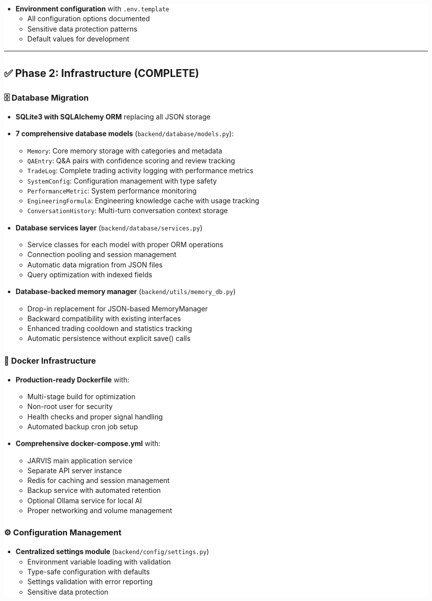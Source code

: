 - **Environment configuration** with `.env.template`
  - All configuration options documented
  - Sensitive data protection patterns
  - Default values for development

---

## ✅ Phase 2: Infrastructure (COMPLETE)

### 🗄️ Database Migration
- **SQLite3 with SQLAlchemy ORM** replacing all JSON storage
- **7 comprehensive database models** (`backend/database/models.py`):
  - `Memory`: Core memory storage with categories and metadata
  - `QAEntry`: Q&A pairs with confidence scoring and review tracking
  - `TradeLog`: Complete trading activity logging with performance metrics
  - `SystemConfig`: Configuration management with type safety
  - `PerformanceMetric`: System performance monitoring
  - `EngineeringFormula`: Engineering knowledge cache with usage tracking
  - `ConversationHistory`: Multi-turn conversation context storage

- **Database services layer** (`backend/database/services.py`)
  - Service classes for each model with proper ORM operations
  - Connection pooling and session management
  - Automatic data migration from JSON files
  - Query optimization with indexed fields

- **Database-backed memory manager** (`backend/utils/memory_db.py`)
  - Drop-in replacement for JSON-based MemoryManager
  - Backward compatibility with existing interfaces
  - Enhanced trading cooldown and statistics tracking
  - Automatic persistence without explicit save() calls

### 🐳 Docker Infrastructure
- **Production-ready Dockerfile** with:
  - Multi-stage build for optimization
  - Non-root user for security
  - Health checks and proper signal handling
  - Automated backup cron job setup

- **Comprehensive docker-compose.yml** with:
  - JARVIS main application service
  - Separate API server instance
  - Redis for caching and session management
  - Backup service with automated retention
  - Optional Ollama service for local AI
  - Proper networking and volume management

### ⚙️ Configuration Management
- **Centralized settings module** (`backend/config/settings.py`)
  - Environment variable loading with validation
  - Type-safe configuration with defaults
  - Settings validation with error reporting
  - Sensitive data protection
